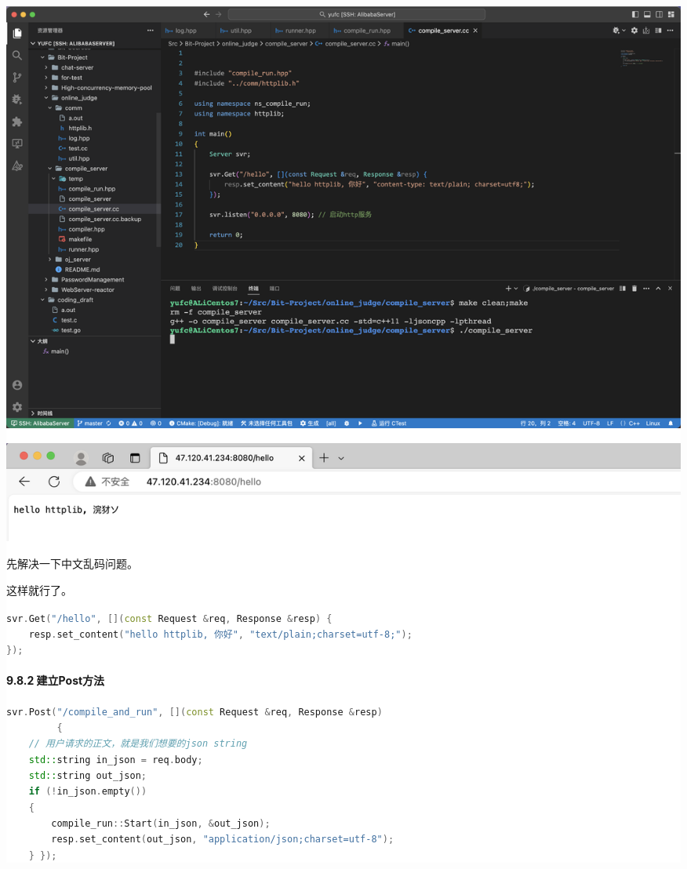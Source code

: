 ![](./figs/22.png)

![](./figs/23.png)

先解决一下中文乱码问题。

这样就行了。

```cpp
svr.Get("/hello", [](const Request &req, Response &resp) {
    resp.set_content("hello httplib, 你好", "text/plain;charset=utf-8;");
});
```

#### 9.8.2 建立Post方法

```cpp
svr.Post("/compile_and_run", [](const Request &req, Response &resp)
         {
    // 用户请求的正文，就是我们想要的json string
    std::string in_json = req.body;
    std::string out_json;
    if (!in_json.empty())
    {
        compile_run::Start(in_json, &out_json);
        resp.set_content(out_json, "application/json;charset=utf-8");
    } });
```
